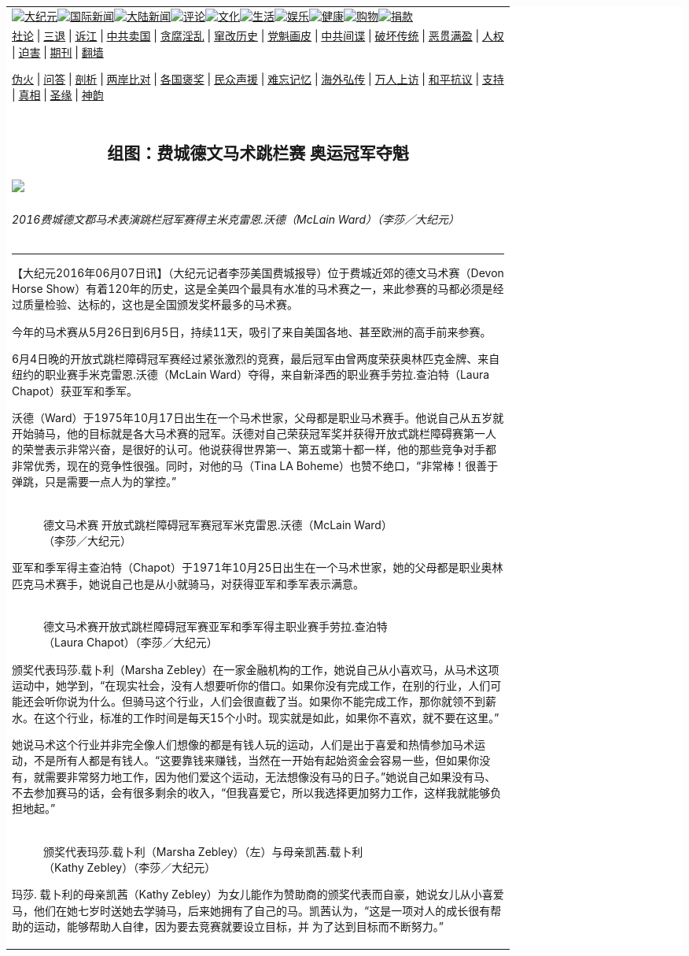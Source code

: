 <a name="1" id="1" target="_blank"></a><span id="1"></span>
<table align=center border="0"><tr><td colspan="2" VALIGN=TOP><a href="/gb/nsc413.md#1"><img src="https://raw.githubusercontent.com/ujzmly261/www/master/t/djy/1.jpg" title="大纪元"></a><a href="/gb/n24hr.md#1"><img src="https://raw.githubusercontent.com/ujzmly261/www/master/t/djy/3.jpg" title="国际新闻"></a><a href="/gb/nsc413.md#1"><img src="https://raw.githubusercontent.com/ujzmly261/www/master/t/djy/4.jpg" title="大陆新闻"></a><a href="/gb/news392.md#1"><img src="https://raw.githubusercontent.com/ujzmly261/www/master/t/djy/5.jpg" title="评论"></a><a href="/gb/news2007.md#1"><img src="https://raw.githubusercontent.com/ujzmly261/www/master/t/djy/6.jpg" title="文化"></a><a href="/gb/news2008.md#1"><img src="https://raw.githubusercontent.com/ujzmly261/www/master/t/djy/7.jpg" title="生活"></a><a href="/gb/ncyule.md#1"><img src="https://raw.githubusercontent.com/ujzmly261/www/master/t/djy/8.jpg" title="娱乐"></a><a href="/gb/nsc1002.md#1"><img src="https://raw.githubusercontent.com/ujzmly261/www/master/t/djy/9.jpg" title="健康"><a href="https://www.youlucky.com"><img src="https://raw.githubusercontent.com/ujzmly261/www/master/t/djy/10.jpg" title="购物"></a><a href="https://donate.epochtimes.com/?utm_medium=epochtimes&utm_source=referral&utm_campaign=donate_button_djyarticleheader"><img src="https://raw.githubusercontent.com/ujzmly261/www/master/t/djy/12.jpg" title="捐款"></a></td></tr>
<tr><td colspan="2" VALIGN=TOP><a target="_blank" href="/gb/9p.md#1">社论</a> | <a target="_blank" href="/gb/nf5657.md#1">三退</a> | <a target="_blank" href="/gb/nf6124.md#1">诉江</a> | <a target="_blank" href="/gb/nf1176117.md#1">中共卖国</a> | <a target="_blank" href="/gb/nf5773.md#1">贪腐淫乱</a> | <a target="_blank" href="/gb/nf1176115.md#1">窜改历史</a> | <a target="_blank" href="/gb/nf1176107.md#1">党魁画皮</a> | <a target="_blank" href="/gb/nf1320400.md#1">中共间谍</a> | <a target="_blank" href="/gb/nf1176114.md#1">破坏传统</a> | <a target="_blank" href="https://github.com/ujzmly261/ntdtv/blob/master/gb/prog447_1.md#1">恶贯满盈</a> | <a target="_blank" href="/gb/ncid278.md#1">人权</a> | <a target="_blank" href="/gb/nf1176111.md#1">迫害</a> | <a target="_blank" href="https://gitlab.com/szzdlab/mh-qikan/blob/master/README.md#1">期刊</a> | <a target="_blank" href="https://github.com/bannedbook/fanqiang/wiki">翻墙</a></p><p><a target="_blank" href="/gb/nf5562.md#1">伪火</a> | <a target="_blank" href="/gb/nf4378.md#1">问答</a> | <a target="_blank" href="/gb/nf5792.md#1">剖析</a> | <a target="_blank" href="/gb/nf5735.md#1">两岸比对</a> | <a target="_blank" href="/gb/nf6119.md#1">各国褒奖</a> | <a target="_blank" href="/gb/nf6120.md#1">民众声援</a> | <a target="_blank" href="/gb/nf1188594.md#1">难忘记忆</a> | <a target="_blank" href="/gb/nf3180.md#1">海外弘传</a> | <a target="_blank" href="/gb/nf5410.md#1">万人上访</a> | <a target="_blank" href="https://github.com/ujzmly261/ntdtv/blob/master/gb/prog1530_1.md#1">和平抗议</a> | <a target="_blank" href="/gb/nf4386.md#1">支持</a> | <a target="_blank" href="/gb/nf4389.md#1">真相</a> | <a target="_blank" href="/gb/nf5790.md#1">圣缘</a> | <a target="_blank" href="/gb/nf4786.md#1">神韵</a></td></tr>
<tr><td VALIGN=TOP width="626"><h2 align=center>组图：费城德文马术跳栏赛 奥运冠军夺魁</h2>
<img width="600" src="https://i.epochtimes.com/assets/uploads/2016/06/1606070111201160-600x400.jpg" />
<h6>2016费城德文郡马术表演跳栏冠军赛得主米克雷恩.沃德（McLain Ward）（李莎／大纪元）
</h6>
<hr>
	<p>【大纪元2016年06月07日讯】（大纪元记者李莎美国费城报导）位于费城近郊的德文马术赛（Devon Horse Show）有着120年的历史，这是全美四个最具有水准的马术赛之一，来此参赛的马都必须是经过质量检验、达标的，这也是全国颁发奖杯最多的马术赛。</p>
<p>今年的马术赛从5月26日到6月5日，持续11天，吸引了来自美国各地、甚至欧洲的高手前来参赛。</p>
<p>6月4日晚的开放式跳栏障碍冠军赛经过紧张激烈的竞赛，最后冠军由曾两度荣获奥林匹克金牌、来自纽约的职业赛手米克雷恩.沃德（McLain Ward）夺得，来自新泽西的职业赛手劳拉.查泊特（Laura Chapot）获亚军和季军。</p>
<p>沃德（Ward）于1975年10月17日出生在一个马术世家，父母都是职业马术赛手。他说自己从五岁就开始骑马，他的目标就是各大马术赛的冠军。沃德对自己荣获冠军奖并获得开放式跳栏障碍赛第一人的荣誉表示非常兴奋，是很好的认可。他说获得世界第一、第五或第十都一样，他的那些竞争对手都非常优秀，现在的竞争性很强。同时，对他的马（Tina LA Boheme）也赞不绝口，“非常棒！很善于弹跳，只是需要一点人为的掌控。”</p>
<figure id="attachment_7972928" style="width: 450px" class="wp-caption aligncenter"><ahref="https://i.epochtimes.com/assets/uploads/2016/06/1606070111241160.jpg"><img class="wp-image-7972928 size-medium" src="https://i.epochtimes.com/assets/uploads/2016/06/1606070111241160-450x676.jpg" alt="" width="450" b="676" /></a><figcaption class="wp-caption-text">德文马术赛 开放式跳栏障碍冠军赛冠军米克雷恩.沃德（McLain Ward）（李莎／大纪元）</figcaption></figure>
<p>亚军和季军得主查泊特（Chapot）于1971年10月25日出生在一个马术世家，她的父母都是职业奥林匹克马术赛手，她说自己也是从小就骑马，对获得亚军和季军表示满意。</p>
<figure id="attachment_7972740" style="width: 450px" class="wp-caption aligncenter"><ahref="https://i.epochtimes.com/assets/uploads/2016/06/1606070111341160.jpg"><img class="wp-image-7972740 size-medium" src="https://i.epochtimes.com/assets/uploads/2016/06/1606070111341160-450x468.jpg" alt="" width="450" b="468" /></a><figcaption class="wp-caption-text">德文马术赛开放式跳栏障碍冠军赛亚军和季军得主职业赛手劳拉.查泊特（Laura Chapot）（李莎／大纪元）</figcaption></figure>
<p>颁奖代表玛莎.载卜利（Marsha Zebley）在一家金融机构的工作，她说自己从小喜欢马，从马术这项运动中，她学到，“在现实社会，没有人想要听你的借口。如果你没有完成工作，在别的行业，人们可能还会听你说为什么。但骑马这个行业，人们会很直截了当。如果你不能完成工作，那你就领不到薪水。在这个行业，标准的工作时间是每天15个小时。现实就是如此，如果你不喜欢，就不要在这里。”</p>
<p>她说马术这个行业并非完全像人们想像的都是有钱人玩的运动，人们是出于喜爱和热情参加马术运动，不是所有人都是有钱人。“这要靠钱来赚钱，当然在一开始有起始资金会容易一些，但如果你没有，就需要非常努力地工作，因为他们爱这个运动，无法想像没有马的日子。”她说自己如果没有马、不去参加赛马的话，会有很多剩余的收入，“但我喜爱它，所以我选择更加努力工作，这样我就能够负担地起。”</p>
<figure id="attachment_7972770" style="width: 450px" class="wp-caption aligncenter"><ahref="https://i.epochtimes.com/assets/uploads/2016/06/1606070111591160.jpg"><img class="wp-image-7972770 size-medium" src="https://i.epochtimes.com/assets/uploads/2016/06/1606070111591160-450x281.jpg" alt="" width="450" b="281" /></a><figcaption class="wp-caption-text">颁奖代表玛莎.载卜利（Marsha Zebley）（左）与母亲凯茜.载卜利（Kathy Zebley）（李莎／大纪元）</figcaption></figure>
<p>玛莎. 载卜利的母亲凯茜（Kathy Zebley）为女儿能作为赞助商的颁奖代表而自豪，她说女儿从小喜爱马，他们在她七岁时送她去学骑马，后来她拥有了自己的马。凯茜认为，“这是一项对人的成长很有帮助的运动，能够帮助人自律，因为要去竞赛就要设立目标，并 为了达到目标而不断努力。”</p>